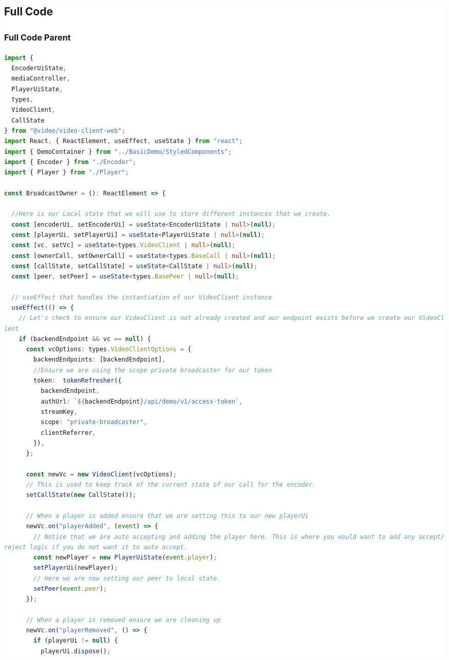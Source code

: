 ## Full Code

### Full Code Parent

```ts
import {
  EncoderUiState,
  mediaController,
  PlayerUiState,
  types,
  VideoClient,
  CallState
} from "@video/video-client-web";
import React, { ReactElement, useEffect, useState } from "react";
import { DemoContainer } from "../BasicDemo/StyledComponents";
import { Encoder } from "./Encoder";
import { Player } from "./Player";

const BroadcastOwner = (): ReactElement => {

  //Here is our Local state that we will use to store different instances that we create.
  const [encoderUi, setEncoderUi] = useState<EncoderUiState | null>(null);
  const [playerUi, setPlayerUi] = useState<PlayerUiState | null>(null);
  const [vc, setVc] = useState<types.VideoClient | null>(null);
  const [ownerCall, setOwnerCall] = useState<types.BaseCall | null>(null);
  const [callState, setCallState] = useState<CallState | null>(null);
  const [peer, setPeer] = useState<types.BasePeer | null>(null);

  // useEffect that handles the instantiation of our VideoClient instance
  useEffect(() => {
    // Let's check to ensure our VideoClient is not already created and our endpoint exists before we create our VideoClient
    if (backendEndpoint && vc == null) {
      const vcOptions: types.VideoClientOptions = {
        backendEndpoints: [backendEndpoint],
        //Ensure we are using the scope private broadcaster for our token
        token:  tokenRefresher({
          backendEndpoint,
          authUrl: `${backendEndpoint}/api/demo/v1/access-token`,
          streamKey,
          scope: "private-broadcaster",
          clientReferrer,
        }),
      };

      const newVc = new VideoClient(vcOptions);
      // This is used to keep track of the current state of our call for the encoder.
      setCallState(new CallState());

      // When a player is added ensure that we are setting this to our new playerUi
      newVc.on("playerAdded", (event) => {
        // Notice that we are auto accepting and adding the player here. This is where you would want to add any accept/reject logic if you do not want it to auto accept.
        const newPlayer = new PlayerUiState(event.player);
        setPlayerUi(newPlayer);
        // Here we are now setting our peer to local state.
        setPeer(event.peer);
      });

      // When a player is removed ensure we are cleaning up
      newVc.on("playerRemoved", () => {
        if (playerUi != null) {
          playerUi.dispose();
```